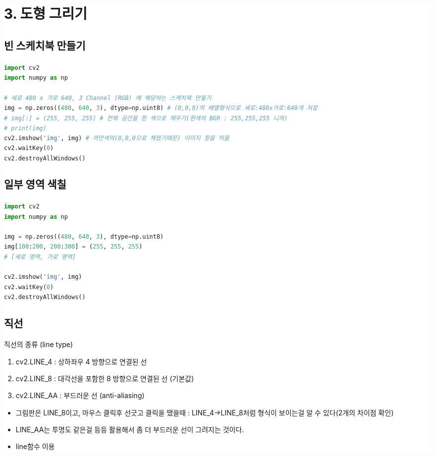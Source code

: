 # 3. 도형 그리기


## 빈 스케치북 만들기



```python
import cv2
import numpy as np

# 세로 480 x 가로 640, 3 Channel (RGB) 에 해당하는 스케치북 만들기
img = np.zeros((480, 640, 3), dtype=np.uint8) # (0,0,0)의 배열형식으로 세로:480x가로:640개 저장
# img[:] = (255, 255, 255) # 전체 공간을 흰 색으로 채우기(흰색의 BGR : 255,255,255 니까)
# print(img)
cv2.imshow('img', img) # 까만색의(0,0,0으로 채웠기때문) 이미지 창을 띄움
cv2.waitKey(0)
cv2.destroyAllWindows()
```

## 일부 영역 색칠



```python
import cv2
import numpy as np

img = np.zeros((480, 640, 3), dtype=np.uint8)
img[100:200, 200:300] = (255, 255, 255)
# [세로 영역, 가로 영역]

cv2.imshow('img', img)
cv2.waitKey(0)
cv2.destroyAllWindows()
```

## 직선

직선의 종류 (line type)



1. cv2.LINE_4 : 상하좌우 4 방향으로 연결된 선

1. cv2.LINE_8 : 대각선을 포함한 8 방향으로 연결된 선 (기본값)

1. cv2.LINE_AA : 부드러운 선 (anti-aliasing)

*  그림판은 LINE_8이고, 마우스 클릭후 선긋고 클릭을 땠을때 : LINE_4->LINE_8처럼 형식이 보이는걸 알 수 있다(2개의 차이점 확인)

* LINE_AA는 투명도 같은걸 등등 활용해서 좀 더 부드러운 선이 그려지는 것이다.

* line함수 이용


